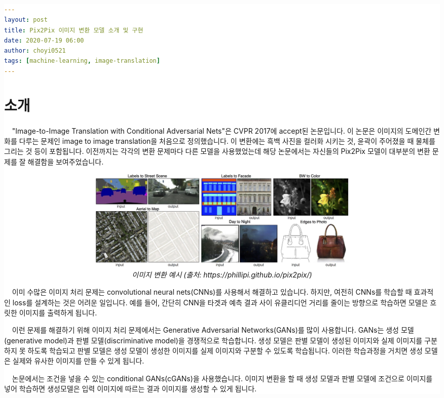 ```yaml
---
layout: post
title: Pix2Pix 이미지 변환 모델 소개 및 구현
date: 2020-07-19 06:00
author: choyi0521
tags: [machine-learning, image-translation]
---
```



# 소개

&nbsp;&nbsp;&nbsp;&nbsp;"Image-to-Image Translation with Conditional Adversarial Nets"은 CVPR 2017에 accept된 논문입니다. 이 논문은 이미지의 도메인간 변화를 다루는 문제인 image to image translation을 처음으로 정의했습니다. 이 변환에는 흑백 사진을 컬러화 시키는 것, 윤곽이 주어졌을 때 물체를 그리는 것 등이 포함됩니다. 이전까지는 각각의 변환 문제마다 다른 모델을 사용했었는데 해당 논문에서는 자신들의 Pix2Pix 모델이 대부분의 변환 문제를 잘 해결함을 보여주었습니다.

<center>
<img src="/assets/images/pix2pix/pix2pix_images.jpg" width="500">
<br/>
<em>이미지 변환 예시 (출처: https://phillipi.github.io/pix2pix/)</em>
</center>

&nbsp;&nbsp;&nbsp;&nbsp;이미 수많은 이미지 처리 문제는 convolutional neural nets(CNNs)를 사용해서 해결하고 있습니다. 하지만, 여전히 CNNs를 학습할 때 효과적인 loss를 설계하는 것은 어려운 일입니다. 예를 들어, 간단히 CNN을 타겟과 예측 결과 사이 유클리디언 거리를 줄이는 방향으로 학습하면 모델은 흐릿한 이미지를 출력하게 됩니다.

&nbsp;&nbsp;&nbsp;&nbsp;이런 문제를 해결하기 위해 이미지 처리 문제에서는 Generative Adversarial Networks(GANs)를 많이 사용합니다. GANs는 생성 모델(generative model)과 판별 모델(discriminative model)을 경쟁적으로 학습합니다. 생성 모델은 판별 모델이 생성된 이미지와 실제 이미지를 구분하지 못 하도록 학습되고 판별 모델은 생성 모델이 생성한 이미지를 실제 이미지와 구분할 수 있도록 학습됩니다. 이러한 학습과정을 거치면 생성 모델은 실제와 유사한 이미지를 만들 수 있게 됩니다.

&nbsp;&nbsp;&nbsp;&nbsp;논문에서는 조건을 넣을 수 있는 conditional GANs(cGANs)을 사용했습니다. 이미지 변환을 할 때 생성 모델과 판별 모델에 조건으로 이미지를 넣어 학습하면 생성모델은 입력 이미지에 따르는 결과 이미지를 생성할 수 있게 됩니다.
